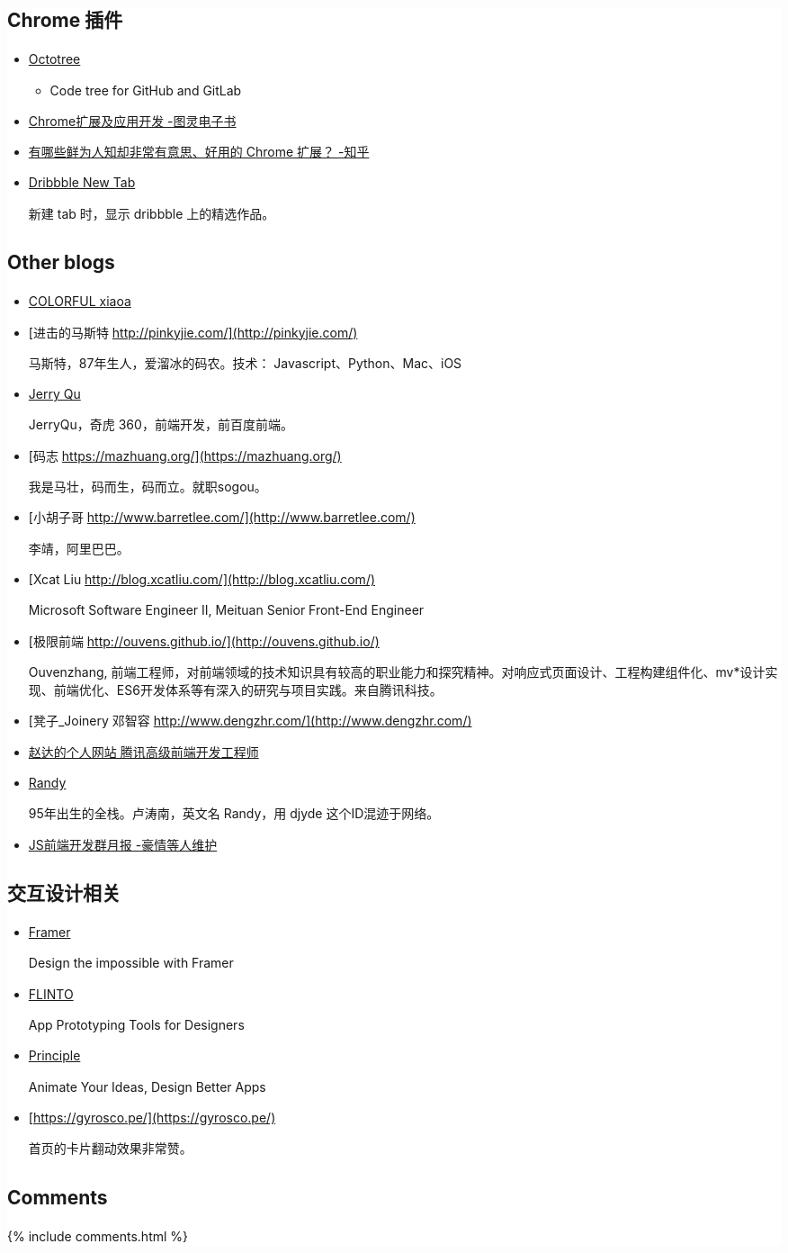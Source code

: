 ## Chrome 插件
- [Octotree](https://chrome.google.com/webstore/detail/octotree/bkhaagjahfmjljalopjnoealnfndnagc)

    - Code tree for GitHub and GitLab

* [Chrome扩展及应用开发 -图灵电子书](http://www.ituring.com.cn/minibook/950)

* [有哪些鲜为人知却非常有意思、好用的 Chrome 扩展？ -知乎](https://www.zhihu.com/question/23228162#answer-28057391)
* [Dribbble New Tab](https://chrome.google.com/webstore/detail/dribbble-new-tab/hmhjbefkpednjogghoibpejdmemkinbn)

    新建 tab 时，显示 dribbble 上的精选作品。

## Other blogs

- [COLORFUL xiaoa](http://www.xiaoa.name/)

* [进击的马斯特 http://pinkyjie.com/](http://pinkyjie.com/)

    马斯特，87年生人，爱溜冰的码农。技术： Javascript、Python、Mac、iOS

* [Jerry Qu](https://imququ.com/)

    JerryQu，奇虎 360，前端开发，前百度前端。

* [码志 https://mazhuang.org/](https://mazhuang.org/)

    我是马壮，码而生，码而立。就职sogou。

* [小胡子哥 http://www.barretlee.com/](http://www.barretlee.com/)

    李靖，阿里巴巴。

* [Xcat Liu http://blog.xcatliu.com/](http://blog.xcatliu.com/)

    Microsoft Software Engineer II, Meituan Senior Front-End Engineer

* [极限前端 http://ouvens.github.io/](http://ouvens.github.io/)

    Ouvenzhang, 前端工程师，对前端领域的技术知识具有较高的职业能力和探究精神。对响应式页面设计、工程构建组件化、mv*设计实现、前端优化、ES6开发体系等有深入的研究与项目实践。来自腾讯科技。

* [凳子_Joinery 邓智容  http://www.dengzhr.com/](http://www.dengzhr.com/)

* [赵达的个人网站 腾讯高级前端开发工程师](http://zhaoda.net/)

* [Randy](http://djyde.github.io/)

    95年出生的全栈。卢涛南，英文名 Randy，用 djyde 这个ID混迹于网络。

* [JS前端开发群月报 -豪情等人维护](http://www.kancloud.cn/jsfront/month/82796)

## 交互设计相关

- [Framer](https://framerjs.com/)

    Design the impossible with Framer

- [FLINTO](https://www.flinto.com/)

    App Prototyping Tools for Designers

- [Principle](http://principleformac.com/)

    Animate Your Ideas, Design Better Apps

- [https://gyrosco.pe/](https://gyrosco.pe/)

    首页的卡片翻动效果非常赞。

## Comments

{% include comments.html %}
